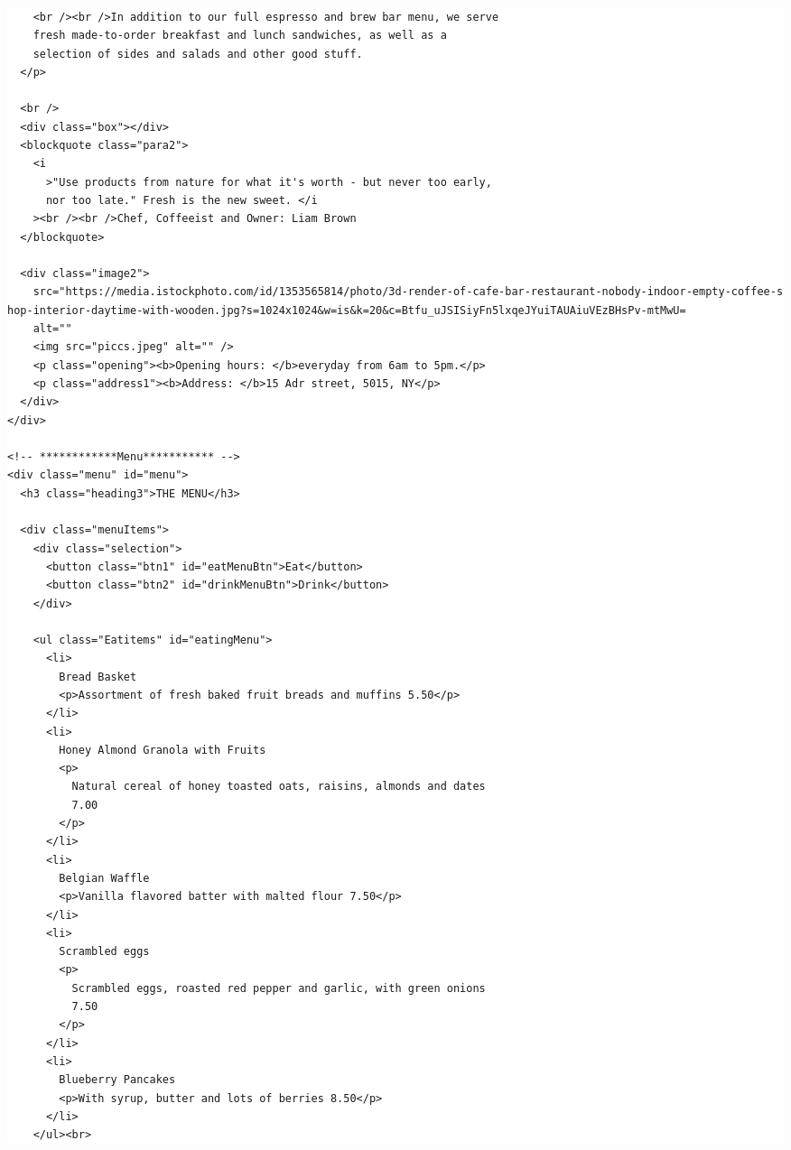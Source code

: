         <br /><br />In addition to our full espresso and brew bar menu, we serve
        fresh made-to-order breakfast and lunch sandwiches, as well as a
        selection of sides and salads and other good stuff.
      </p>

      <br />
      <div class="box"></div>
      <blockquote class="para2">
        <i
          >"Use products from nature for what it's worth - but never too early,
          nor too late." Fresh is the new sweet. </i
        ><br /><br />Chef, Coffeeist and Owner: Liam Brown
      </blockquote>

      <div class="image2">
        src="https://media.istockphoto.com/id/1353565814/photo/3d-render-of-cafe-bar-restaurant-nobody-indoor-empty-coffee-shop-interior-daytime-with-wooden.jpg?s=1024x1024&w=is&k=20&c=Btfu_uJSISiyFn5lxqeJYuiTAUAiuVEzBHsPv-mtMwU=
        alt=""
        <img src="piccs.jpeg" alt="" />
        <p class="opening"><b>Opening hours: </b>everyday from 6am to 5pm.</p>
        <p class="address1"><b>Address: </b>15 Adr street, 5015, NY</p>
      </div>
    </div>

    <!-- ************Menu*********** -->
    <div class="menu" id="menu">
      <h3 class="heading3">THE MENU</h3>

      <div class="menuItems">
        <div class="selection">
          <button class="btn1" id="eatMenuBtn">Eat</button>
          <button class="btn2" id="drinkMenuBtn">Drink</button>
        </div>

        <ul class="Eatitems" id="eatingMenu">
          <li>
            Bread Basket
            <p>Assortment of fresh baked fruit breads and muffins 5.50</p>
          </li>
          <li>
            Honey Almond Granola with Fruits
            <p>
              Natural cereal of honey toasted oats, raisins, almonds and dates
              7.00
            </p>
          </li>
          <li>
            Belgian Waffle
            <p>Vanilla flavored batter with malted flour 7.50</p>
          </li>
          <li>
            Scrambled eggs
            <p>
              Scrambled eggs, roasted red pepper and garlic, with green onions
              7.50
            </p>
          </li>
          <li>
            Blueberry Pancakes
            <p>With syrup, butter and lots of berries 8.50</p>
          </li>
        </ul><br>
